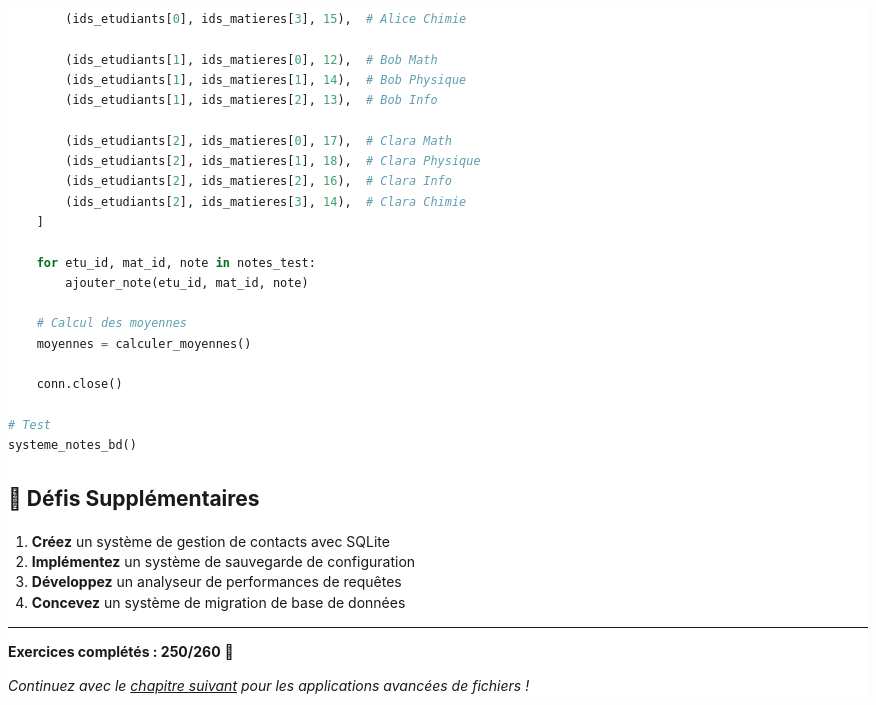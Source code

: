 ```python
        (ids_etudiants[0], ids_matieres[3], 15),  # Alice Chimie

        (ids_etudiants[1], ids_matieres[0], 12),  # Bob Math
        (ids_etudiants[1], ids_matieres[1], 14),  # Bob Physique
        (ids_etudiants[1], ids_matieres[2], 13),  # Bob Info

        (ids_etudiants[2], ids_matieres[0], 17),  # Clara Math
        (ids_etudiants[2], ids_matieres[1], 18),  # Clara Physique
        (ids_etudiants[2], ids_matieres[2], 16),  # Clara Info
        (ids_etudiants[2], ids_matieres[3], 14),  # Clara Chimie
    ]

    for etu_id, mat_id, note in notes_test:
        ajouter_note(etu_id, mat_id, note)

    # Calcul des moyennes
    moyennes = calculer_moyennes()

    conn.close()

# Test
systeme_notes_bd()
```

## 🎯 Défis Supplémentaires

1. **Créez** un système de gestion de contacts avec SQLite
2. **Implémentez** un système de sauvegarde de configuration
3. **Développez** un analyseur de performances de requêtes
4. **Concevez** un système de migration de base de données

---

**Exercices complétés : 250/260** 🎯

*Continuez avec le [chapitre suivant](6-5-applications.md) pour les applications avancées de fichiers !*
